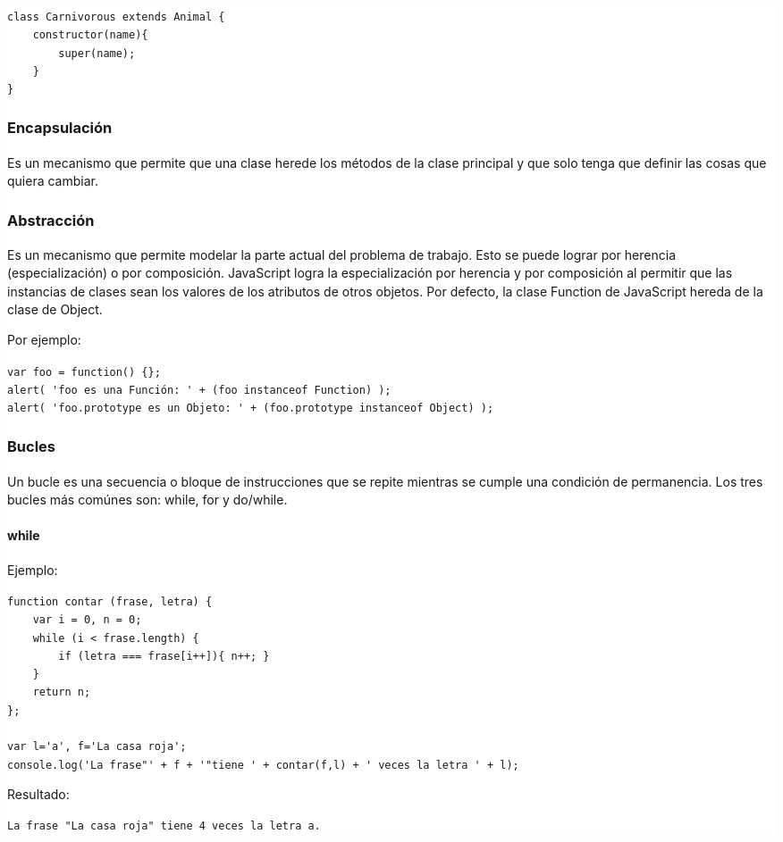 ~~~
class Carnivorous extends Animal {
    constructor(name){
        super(name);
    }
}
~~~

### Encapsulación

Es un mecanismo que permite que una clase herede los métodos de la clase principal y que solo tenga que definir las cosas que quiera cambiar.

### Abstracción

Es un mecanismo que permite modelar la parte actual del problema de trabajo. Esto se puede lograr por herencia (especialización) o por composición. JavaScript logra la especialización por herencia y por composición al permitir que las instancias de clases sean los valores de los atributos de otros objetos. Por defecto, la clase Function de JavaScript hereda de la clase de Object.

Por ejemplo: 

~~~
var foo = function() {};
alert( 'foo es una Función: ' + (foo instanceof Function) );
alert( 'foo.prototype es un Objeto: ' + (foo.prototype instanceof Object) );
~~~

### Bucles

Un bucle es una secuencia o bloque de instrucciones que se repite mientras se cumple una condición de permanencia. 
Los tres bucles más comúnes son: while, for y do/while.

#### while

Ejemplo:

~~~
function contar (frase, letra) {
	var i = 0, n = 0;
	while (i < frase.length) {
		if (letra === frase[i++]){ n++; }
	}
	return n;
};

var l='a', f='La casa roja';
console.log('La frase"' + f + '"tiene ' + contar(f,l) + ' veces la letra ' + l);
~~~

Resultado: 

~~~
La frase "La casa roja" tiene 4 veces la letra a.
~~~
